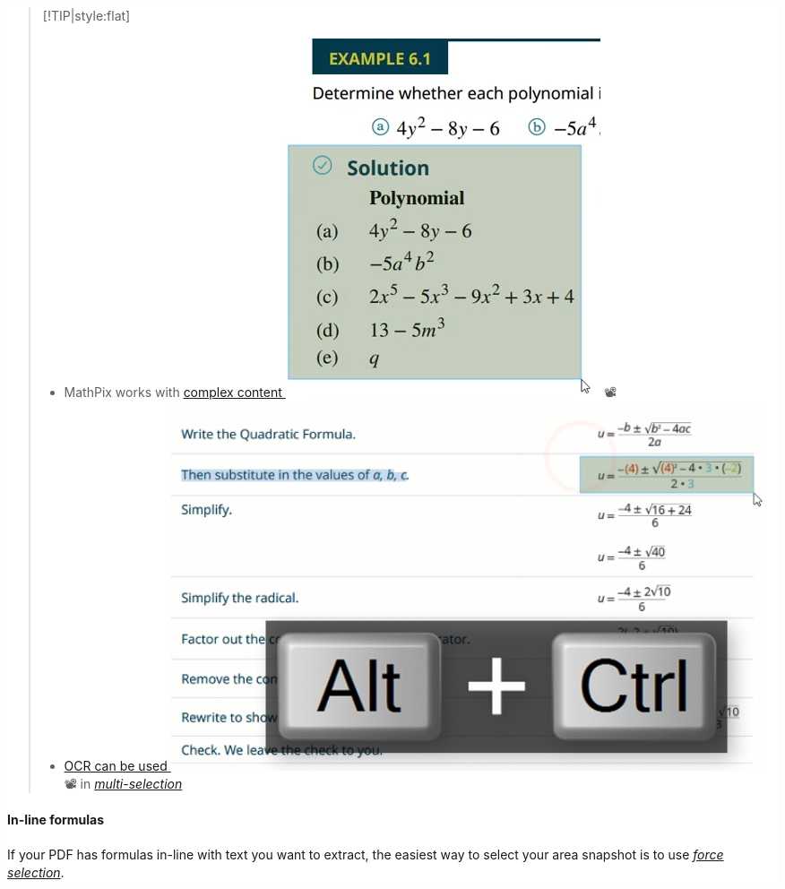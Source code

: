 > [!TIP|style:flat]
> - MathPix works with [complex content ![](content/images/plugin-pdf/pdf-ocr-complex-extract.png)](# '@tooltip-preview @z2v="content/videos/plugin-pdf/pdf-ocr-complex-extract"') 📽️
> - [OCR can be used ![](content/images/plugin-pdf/pdf-ocr-multi-selection.png)](# '@tooltip-preview @z2v="content/videos/plugin-pdf/pdf-ocr-multi-selection"') 📽️ in <dfn aria-label="Selection that contains more than one object (text, image, area snapshot, OCR). Types of objects can be mixed and matched. To start a multi-selection, **hold** the Ctrl key, and select your content.">[multi-selection](#multi-selection)</dfn>


#### In-line formulas

If your PDF has formulas in-line with text you want to extract, the easiest way to select your area snapshot is to use <dfn aria-label="Selection mode that ignores text or image under the cursor. Hold Right click and drag to use.">[force selection](#pdf-force-selection)</dfn>.
